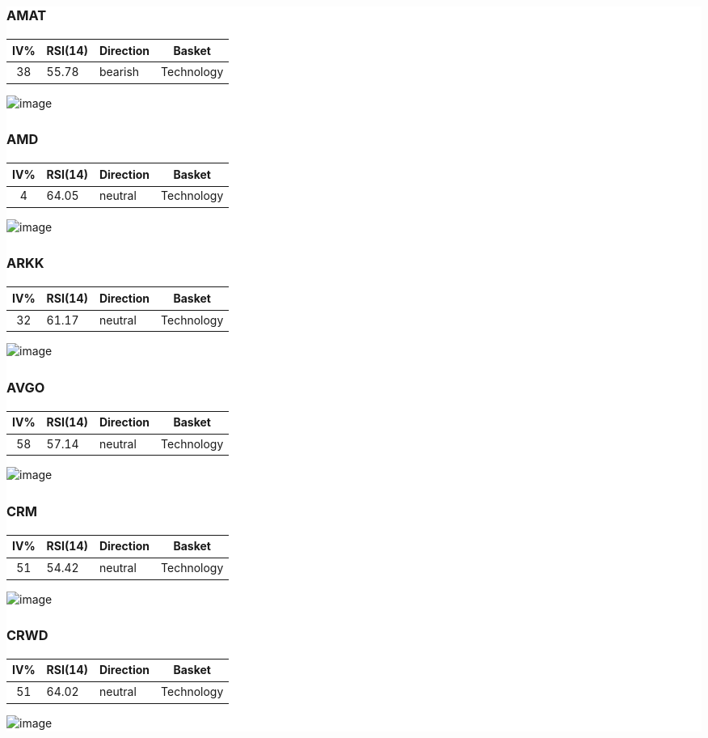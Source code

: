 ### AMAT

| IV% | RSI(14) | Direction | Basket |
|:---:|---------|-----------|--------|
| 38 | 55.78 | bearish | Technology |

![image](https://finviz.com/publish/110323/AMATd172113927i.png)

### AMD

| IV% | RSI(14) | Direction | Basket |
|:---:|---------|-----------|--------|
| 4 | 64.05 | neutral | Technology |

![image](https://finviz.com/publish/110323/AMDd172178125i.png)

### ARKK

| IV% | RSI(14) | Direction | Basket |
|:---:|---------|-----------|--------|
| 32 | 61.17 | neutral | Technology |

![image](https://finviz.com/publish/110323/ARKKd172503987i.png)

### AVGO

| IV% | RSI(14) | Direction | Basket |
|:---:|---------|-----------|--------|
| 58 | 57.14 | neutral | Technology |

![image](https://finviz.com/publish/110323/AVGOd172119760i.png)

### CRM

| IV% | RSI(14) | Direction | Basket |
|:---:|---------|-----------|--------|
| 51 | 54.42 | neutral | Technology |

![image](https://finviz.com/publish/110323/CRMd172208467i.png)

### CRWD

| IV% | RSI(14) | Direction | Basket |
|:---:|---------|-----------|--------|
| 51 | 64.02 | neutral | Technology |

![image](https://finviz.com/publish/110323/CRWDd172292310i.png)

